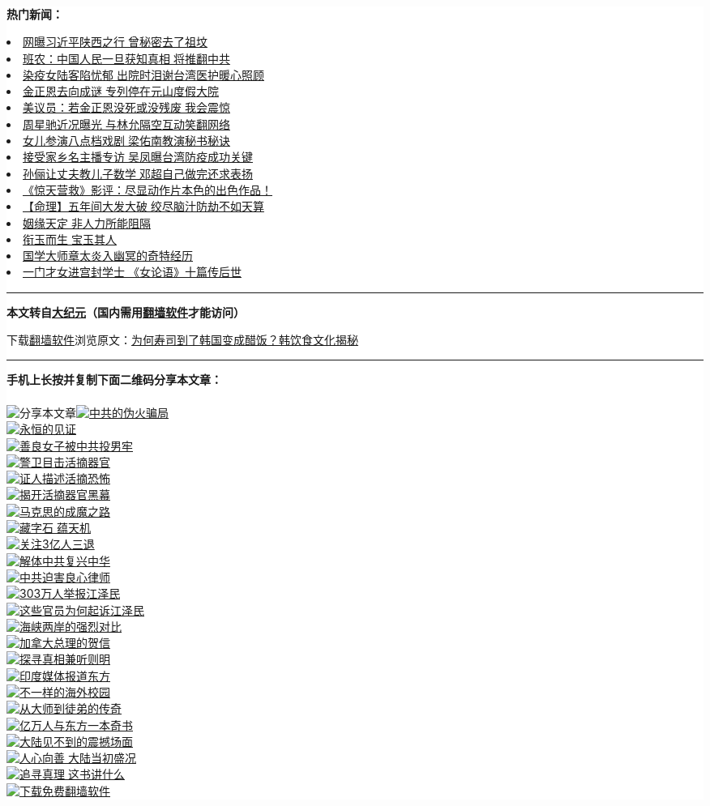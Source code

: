 <strong>热门新闻：</strong>
<li><a href="/gb/20/4/26/n12062941.md#1">网曝习近平陕西之行 曾秘密去了祖坟</a></li>
<li><a href="/gb/20/4/27/n12063472.md#1">班农：中国人民一旦获知真相 将推翻中共</a></li>
<li><a href="/gb/20/4/26/n12061998.md#1">染疫女陆客陷忧郁 出院时泪谢台湾医护暖心照顾</a></li>
<li><a href="/gb/20/4/26/n12061608.md#1">金正恩去向成谜 专列停在元山度假大院</a></li>
<li><a href="/gb/20/4/26/n12062962.md#1">美议员：若金正恩没死或没残废 我会震惊</a></li>
<li><a href="/gb/20/4/26/n12062937.md#1">周星驰近况曝光 与林允隔空互动笑翻网络</a></li>
<li><a href="/gb/20/4/26/n12061797.md#1">女儿参演八点档戏剧 梁佑南教演秘书秘诀</a></li>
<li><a href="/gb/20/4/26/n12061698.md#1">接受家乡名主播专访 吴凤曝台湾防疫成功关键</a></li>
<li><a href="/gb/20/4/24/n12059453.md#1">孙俪让丈夫教儿子数学 邓超自己做完还求表扬</a></li>
<li><a href="/gb/20/4/25/n12059970.md#1">《惊天营救》影评：尽显动作片本色的出色作品！</a></li>
<li><a href="/gb/20/4/1/n11993781.md#1">【命理】五年间大发大破 绞尽脑汁防劫不如天算</a></li>
<li><a href="/gb/20/4/22/n12052766.md#1">姻缘天定 非人力所能阻隔</a></li>
<li><a href="/gb/20/4/25/n12059633.md#1">衔玉而生 宝玉其人</a></li>
<li><a href="/gb/20/4/26/n12062205.md#1">国学大师章太炎入幽冥的奇特经历</a></li>
<li><a href="/gb/16/2/4/n4633423.md#1">一门才女进宫封学士  《女论语》十篇传后世</a></li>
<hr>

<strong>本文转自<a href="https://www.epochtimes.com">大纪元</a>（国内需用<a href="https://github.com/bannedbook/fanqiang/wiki">翻墙软件</a>才能访问）</strong><p>下载<a href="https://github.com/bannedbook/fanqiang/wiki">翻墙软件</a>浏览原文：<a href="https://www.epochtimes.com/gb/19/1/25/n11002027.htm">为何寿司到了韩国变成醋饭？韩饮食文化揭秘</a></p><hr>

<strong>手机上长按并复制下面二维码分享本文章：</strong><br><br><img src="http://d1p1.ip.zn2.us/v.php?action=qrcode&url=/gb/19/1/25/n11002027.md%231" title="分享本文章"></td><td VALIGN=TOP><a href="/gb/16/1/21/n4622075.md?dfh#1" target="_blank"><img src="https://raw.githubusercontent.com/xy262/djy/master/gb/300/wei-f1.jpg" title="中共的伪火骗局"  alt="中共的伪火骗局"></a><br><a href="https://github.com/xy262/www/blob/master/README.md?dfh#9" target="_blank"><img src="https://raw.githubusercontent.com/xy262/djy/master/gb/300/yong-h.jpg" title="永恒的见证"  alt="永恒的见证"></a><br><a href="/gb/13/9/29/n3974789.md?dfh#1" target="_blank"><img src="https://raw.githubusercontent.com/xy262/djy/master/gb/300/shang-lnz.jpg" title="善良女子被中共投男牢"  alt="善良女子被中共投男牢"></a><br><a href="/gb/16/3/16/n4663449.md?dfh#1" target="_blank"><img src="https://raw.githubusercontent.com/xy262/djy/master/gb/300/huo-z3.jpg" title="警卫目击活摘器官"  alt="警卫目击活摘器官"></a><br><a href="/gb/16/8/7/n8177641.md?dfh#1" target="_blank"><img src="https://raw.githubusercontent.com/xy262/djy/master/gb/300/huo-z4.jpg" title="证人描述活摘恐怖"  alt="证人描述活摘恐怖"></a><br><a href="/gb/10/4/19/n2881569.md?dfh#1" target="_blank"><img src="https://raw.githubusercontent.com/xy262/djy/master/gb/300/huo-z1.jpg" title="揭开活摘器官黑幕"  alt="揭开活摘器官黑幕"></a><br><a href="/gb/10/11/7/n3077476.md?dfh#1" target="_blank"><img src="https://raw.githubusercontent.com/xy262/djy/master/gb/300/ma-ks.jpg" title="马克思的成魔之路"  alt="马克思的成魔之路"></a><br><a href="/gb/14/6/9/n4173977.md?dfh#1" target="_blank"><img src="https://raw.githubusercontent.com/xy262/djy/master/gb/300/chang-zs.jpg" title="藏字石 蕴天机"  alt="藏字石 蕴天机"></a><br><a href="/gb/18/5/10/n10381511.md?dfh#1" target="_blank"><img src="https://raw.githubusercontent.com/xy262/djy/master/gb/300/st1.jpg" title="关注3亿人三退"  alt="关注3亿人三退"></a><br><a href="/gb/18/3/21/n10237682.md?dfh#1" target="_blank"><img src="https://raw.githubusercontent.com/xy262/djy/master/gb/300/jie-t.jpg" title="解体中共复兴中华"  alt="解体中共复兴中华"></a><br><a href="/gb/9/2/9/n2422991.md?dfh#1" target="_blank"><img src="https://raw.githubusercontent.com/xy262/djy/master/gb/300/gao-zs.jpg" title="中共迫害良心律师"  alt="中共迫害良心律师"></a><br><a href="/gb/18/12/9/n10900044.md?dfh#1" target="_blank"><img src="https://raw.githubusercontent.com/xy262/djy/master/gb/300/sj1.jpg" title="303万人举报江泽民"  alt="303万人举报江泽民"></a><br><a href="/gb/18/8/28/n10672014.md?dfh#1" target="_blank"><img src="https://raw.githubusercontent.com/xy262/djy/master/gb/300/sj2.jpg" title="这些官员为何起诉江泽民"  alt="这些官员为何起诉江泽民"></a><br><a href="/gb/8/12/18/n2367165.md?dfh#1" target="_blank"><img src="https://raw.githubusercontent.com/xy262/djy/master/gb/300/liangan.jpg" title="海峡两岸的强烈对比"  alt="海峡两岸的强烈对比"></a><br><a href="/gb/15/12/10/n4593139.md?dfh#1" target="_blank"><img src="https://raw.githubusercontent.com/xy262/djy/master/gb/300/jia-ndzl.jpg" title="加拿大总理的贺信"  alt="加拿大总理的贺信"></a><br><a href="/gb/11/6/17/n3289382.md?dfh#1" target="_blank"><img src="https://raw.githubusercontent.com/xy262/djy/master/gb/300/xiao-wd.jpg" title="探寻真相兼听则明"  alt="探寻真相兼听则明"></a><br><a href="/gb/18/10/27/n10812623.md?dfh#1" target="_blank"><img src="https://raw.githubusercontent.com/xy262/djy/master/gb/300/yindu.jpg" title="印度媒体报道东方"  alt="印度媒体报道东方"></a><br><a href="/gb/18/6/9/n10469652.md?dfh#1" target="_blank"><img src="https://raw.githubusercontent.com/xy262/djy/master/gb/300/xie-j.jpg" title="不一样的海外校园"  alt="不一样的海外校园"></a><br><a href="/gb/7/4/5/n1669415.md?dfh#1" target="_blank"><img src="https://raw.githubusercontent.com/xy262/djy/master/gb/300/li-up.jpg" title="从大师到徒弟的传奇"  alt="从大师到徒弟的传奇"></a><br><a href="/gb/17/5/26/n9191512.md?dfh#1" target="_blank"><img src="https://raw.githubusercontent.com/xy262/djy/master/gb/300/zfl2.jpg" title="亿万人与东方一本奇书"  alt="亿万人与东方一本奇书"></a><br><a href="/gb/13/11/27/n4020290.md?dfh#1" target="_blank"><img src="https://raw.githubusercontent.com/xy262/djy/master/gb/300/zhen-h.jpg" title="大陆见不到的震撼场面"  alt="大陆见不到的震撼场面"></a><br><a href="/gb/15/7/17/n4482910.md?dfh#1" target="_blank"><img src="https://raw.githubusercontent.com/xy262/djy/master/gb/300/dalu-sk.jpg" title="人心向善 大陆当初盛况"  alt="人心向善 大陆当初盛况"></a><br><a href="/gb/19/1/5/n10955468.md?dfh#1" target="_blank"><img src="https://raw.githubusercontent.com/xy262/djy/master/gb/300/zfl1.jpg" title="追寻真理 这书讲什么"  alt="追寻真理 这书讲什么"></a><br><a href="https://github.com/bannedbook/fanqiang/wiki" target="_blank"><img src="https://raw.githubusercontent.com/xy262/djy/master/gb/300/fq1.jpg" title="下载免费翻墙软件"  alt="下载免费翻墙软件"></a><br></td></tr></table>